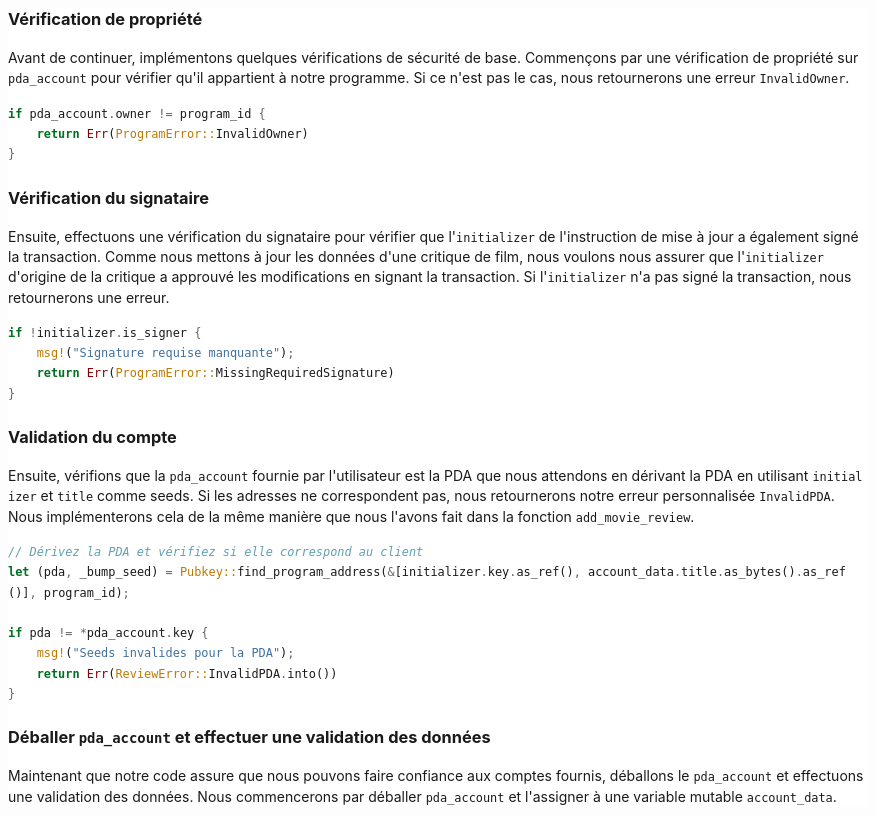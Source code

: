 ```rust
```

### Vérification de propriété

Avant de continuer, implémentons quelques vérifications de sécurité de base. Commençons par une vérification de propriété sur `pda_account` pour vérifier qu'il appartient à notre programme. Si ce n'est pas le cas, nous retournerons une erreur `InvalidOwner`.

```rust
if pda_account.owner != program_id {
    return Err(ProgramError::InvalidOwner)
}
```

### Vérification du signataire

Ensuite, effectuons une vérification du signataire pour vérifier que l'`initializer` de l'instruction de mise à jour a également signé la transaction. Comme nous mettons à jour les données d'une critique de film, nous voulons nous assurer que l'`initializer` d'origine de la critique a approuvé les modifications en signant la transaction. Si l'`initializer` n'a pas signé la transaction, nous retournerons une erreur.

```rust
if !initializer.is_signer {
    msg!("Signature requise manquante");
    return Err(ProgramError::MissingRequiredSignature)
}
```

### Validation du compte

Ensuite, vérifions que la `pda_account` fournie par l'utilisateur est la PDA que nous attendons en dérivant la PDA en utilisant `initializer` et `title` comme seeds. Si les adresses ne correspondent pas, nous retournerons notre erreur personnalisée `InvalidPDA`. Nous implémenterons cela de la même manière que nous l'avons fait dans la fonction `add_movie_review`.

```rust
// Dérivez la PDA et vérifiez si elle correspond au client
let (pda, _bump_seed) = Pubkey::find_program_address(&[initializer.key.as_ref(), account_data.title.as_bytes().as_ref()], program_id);

if pda != *pda_account.key {
    msg!("Seeds invalides pour la PDA");
    return Err(ReviewError::InvalidPDA.into())
}
```

### Déballer `pda_account` et effectuer une validation des données

Maintenant que notre code assure que nous pouvons faire confiance aux comptes fournis, déballons le `pda_account` et effectuons une validation des données. Nous commencerons par déballer `pda_account` et l'assigner à une variable mutable `account_data`.
